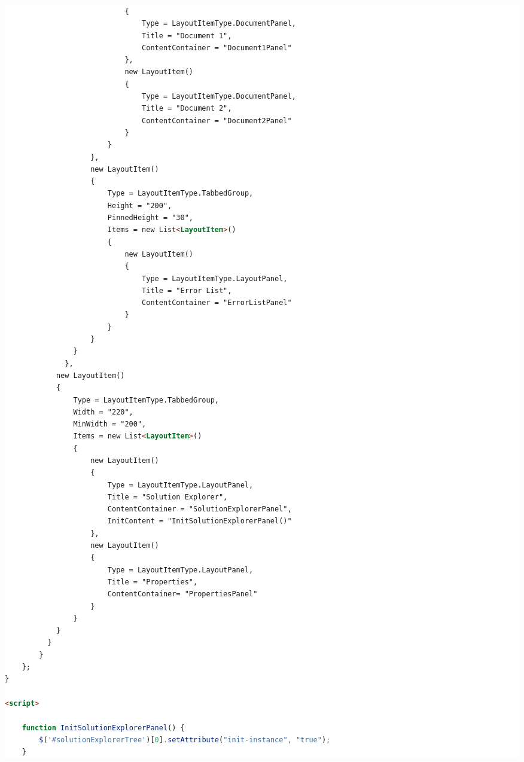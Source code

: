 ```html
                            {
                                Type = LayoutItemType.DocumentPanel,
                                Title = "Document 1",
                                ContentContainer = "Document1Panel"
                            },
                            new LayoutItem()
                            {
                                Type = LayoutItemType.DocumentPanel,
                                Title = "Document 2",
                                ContentContainer = "Document2Panel"
                            }
                        }
                    },
                    new LayoutItem()
                    {
                        Type = LayoutItemType.TabbedGroup,
                        Height = "200",
                        PinnedHeight = "30",
                        Items = new List<LayoutItem>()
                        {
                            new LayoutItem()
                            {
                                Type = LayoutItemType.LayoutPanel,
                                Title = "Error List",
                                ContentContainer = "ErrorListPanel"
                            }
                        }
                    }
                }
              },
            new LayoutItem()
            {
                Type = LayoutItemType.TabbedGroup,
                Width = "220",
                MinWidth = "200",
                Items = new List<LayoutItem>()
                {
                    new LayoutItem()
                    {
                        Type = LayoutItemType.LayoutPanel,
                        Title = "Solution Explorer",
                        ContentContainer = "SolutionExplorerPanel",
                        InitContent = "InitSolutionExplorerPanel()"
                    },
                    new LayoutItem()
                    {
                        Type = LayoutItemType.LayoutPanel,
                        Title = "Properties",
                        ContentContainer= "PropertiesPanel"
                    }
                }
            }
          }
        }
    };
}

<script>
 
    function InitSolutionExplorerPanel() {
        $('#solutionExplorerTree')[0].setAttribute("init-instance", "true");       
    }

```